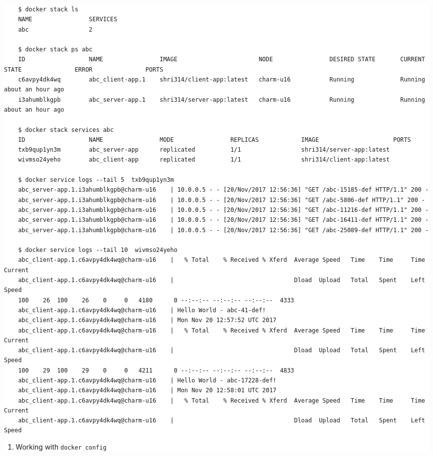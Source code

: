         $ docker stack ls
        NAME                SERVICES
        abc                 2
        
        $ docker stack ps abc
        ID                  NAME                IMAGE                       NODE                DESIRED STATE       CURRENT STATE               ERROR               PORTS
        c6avpy4dk4wq        abc_client-app.1    shri314/client-app:latest   charm-u16           Running             Running about an hour ago    
        i3ahumblkgpb        abc_server-app.1    shri314/server-app:latest   charm-u16           Running             Running about an hour ago

        $ docker stack services abc
        ID                  NAME                MODE                REPLICAS            IMAGE                     PORTS
        txb9qup1yn3m        abc_server-app      replicated          1/1                 shri314/server-app:latest
        wivmso24yeho        abc_client-app      replicated          1/1                 shri314/client-app:latest

        $ docker service logs --tail 5  txb9qup1yn3m
        abc_server-app.1.i3ahumblkgpb@charm-u16    | 10.0.0.5 - - [20/Nov/2017 12:56:36] "GET /abc-15185-def HTTP/1.1" 200 -
        abc_server-app.1.i3ahumblkgpb@charm-u16    | 10.0.0.5 - - [20/Nov/2017 12:56:36] "GET /abc-5806-def HTTP/1.1" 200 -
        abc_server-app.1.i3ahumblkgpb@charm-u16    | 10.0.0.5 - - [20/Nov/2017 12:56:36] "GET /abc-11216-def HTTP/1.1" 200 -
        abc_server-app.1.i3ahumblkgpb@charm-u16    | 10.0.0.5 - - [20/Nov/2017 12:56:36] "GET /abc-16411-def HTTP/1.1" 200 -
        abc_server-app.1.i3ahumblkgpb@charm-u16    | 10.0.0.5 - - [20/Nov/2017 12:56:36] "GET /abc-25089-def HTTP/1.1" 200 -
        
        $ docker service logs --tail 10  wivmso24yeho
        abc_client-app.1.c6avpy4dk4wq@charm-u16    |   % Total    % Received % Xferd  Average Speed   Time    Time     Time  Current
        abc_client-app.1.c6avpy4dk4wq@charm-u16    |                                  Dload  Upload   Total   Spent    Left  Speed
        100    26  100    26    0     0   4180      0 --:--:-- --:--:-- --:--:--  4333
        abc_client-app.1.c6avpy4dk4wq@charm-u16    | Hello World - abc-41-def!
        abc_client-app.1.c6avpy4dk4wq@charm-u16    | Mon Nov 20 12:57:52 UTC 2017
        abc_client-app.1.c6avpy4dk4wq@charm-u16    |   % Total    % Received % Xferd  Average Speed   Time    Time     Time  Current
        abc_client-app.1.c6avpy4dk4wq@charm-u16    |                                  Dload  Upload   Total   Spent    Left  Speed
        100    29  100    29    0     0   4211      0 --:--:-- --:--:-- --:--:--  4833
        abc_client-app.1.c6avpy4dk4wq@charm-u16    | Hello World - abc-17228-def!
        abc_client-app.1.c6avpy4dk4wq@charm-u16    | Mon Nov 20 12:58:01 UTC 2017
        abc_client-app.1.c6avpy4dk4wq@charm-u16    |   % Total    % Received % Xferd  Average Speed   Time    Time     Time  Current
        abc_client-app.1.c6avpy4dk4wq@charm-u16    |                                  Dload  Upload   Total   Spent    Left  Speed


1. Working with `docker config`
